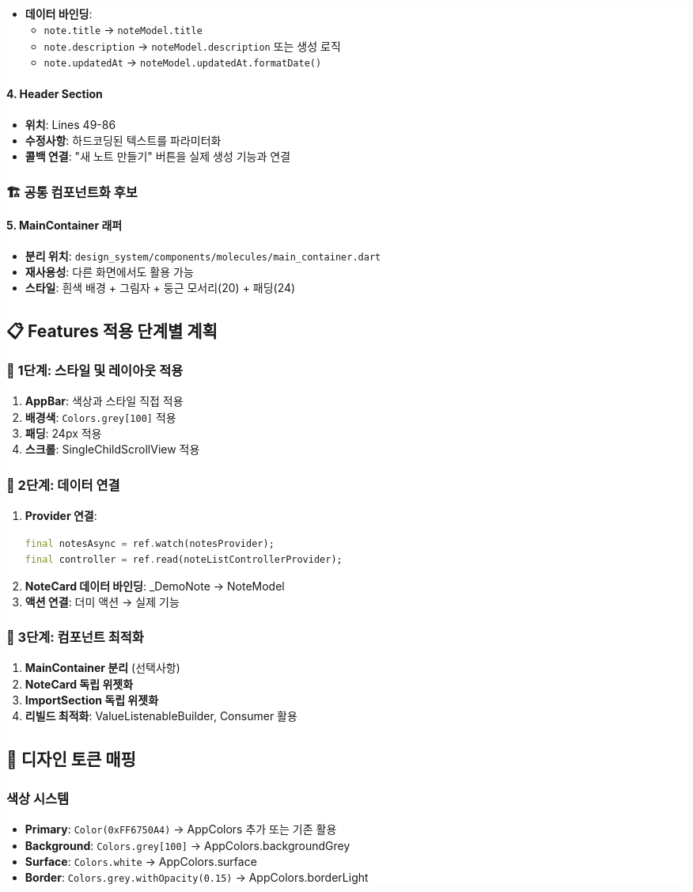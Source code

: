 - **데이터 바인딩**:
  - `note.title` → `noteModel.title`
  - `note.description` → `noteModel.description` 또는 생성 로직
  - `note.updatedAt` → `noteModel.updatedAt.formatDate()`

#### 4. Header Section

- **위치**: Lines 49-86
- **수정사항**: 하드코딩된 텍스트를 파라미터화
- **콜백 연결**: "새 노트 만들기" 버튼을 실제 생성 기능과 연결

### 🏗️ 공통 컴포넌트화 후보

#### 5. MainContainer 래퍼

- **분리 위치**: `design_system/components/molecules/main_container.dart`
- **재사용성**: 다른 화면에서도 활용 가능
- **스타일**: 흰색 배경 + 그림자 + 둥근 모서리(20) + 패딩(24)

## 📋 Features 적용 단계별 계획

### 🎯 1단계: 스타일 및 레이아웃 적용

1. **AppBar**: 색상과 스타일 직접 적용
2. **배경색**: `Colors.grey[100]` 적용
3. **패딩**: 24px 적용
4. **스크롤**: SingleChildScrollView 적용

### 🔗 2단계: 데이터 연결

1. **Provider 연결**:
   ```dart
   final notesAsync = ref.watch(notesProvider);
   final controller = ref.read(noteListControllerProvider);
   ```
2. **NoteCard 데이터 바인딩**: \_DemoNote → NoteModel
3. **액션 연결**: 더미 액션 → 실제 기능

### 🎨 3단계: 컴포넌트 최적화

1. **MainContainer 분리** (선택사항)
2. **NoteCard 독립 위젯화**
3. **ImportSection 독립 위젯화**
4. **리빌드 최적화**: ValueListenableBuilder, Consumer 활용

## 🎨 디자인 토큰 매핑

### 색상 시스템

- **Primary**: `Color(0xFF6750A4)` → AppColors 추가 또는 기존 활용
- **Background**: `Colors.grey[100]` → AppColors.backgroundGrey
- **Surface**: `Colors.white` → AppColors.surface
- **Border**: `Colors.grey.withOpacity(0.15)` → AppColors.borderLight
